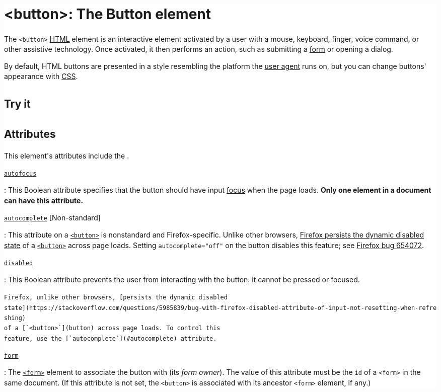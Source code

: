 \<button\>: The Button element
==============================

The `<button>` [HTML](../index) element is an interactive element
activated by a user with a mouse, keyboard, finger, voice command, or
other assistive technology. Once activated, it then performs an action,
such as submitting a
[form](https://developer.mozilla.org/en-US/docs/Learn/Forms) or opening
a dialog.

By default, HTML buttons are presented in a style resembling the
platform the [user
agent](https://developer.mozilla.org/en-US/docs/Glossary/User_agent)
runs on, but you can change buttons\' appearance with
[CSS](https://developer.mozilla.org/en-US/docs/Web/CSS).

Try it
------

Attributes
----------

This element\'s attributes include the [](_Resources/Markup%20And%20Styling/html/global_attributes/index.md).

[`autofocus`](#autofocus)

:   This Boolean attribute specifies that the button should have input
    [focus](https://developer.mozilla.org/en-US/docs/Web/API/HTMLElement/focus)
    when the page loads. **Only one element in a document can have this
    attribute.**

[`autocomplete`](#autocomplete) [Non-standard]

:   This attribute on a [`<button>`](button) is nonstandard and
    Firefox-specific. Unlike other browsers, [Firefox persists the
    dynamic disabled
    state](https://stackoverflow.com/questions/5985839/bug-with-firefox-disabled-attribute-of-input-not-resetting-when-refreshing)
    of a [`<button>`](button) across page loads. Setting
    `autocomplete="off"` on the button disables this feature; see
    [Firefox bug 654072](https://bugzil.la/654072).

[`disabled`](#disabled)

:   This Boolean attribute prevents the user from interacting with the
    button: it cannot be pressed or focused.

    Firefox, unlike other browsers, [persists the dynamic disabled
    state](https://stackoverflow.com/questions/5985839/bug-with-firefox-disabled-attribute-of-input-not-resetting-when-refreshing)
    of a [`<button>`](button) across page loads. To control this
    feature, use the [`autocomplete`](#autocomplete) attribute.

[`form`](#form)

:   The [`<form>`](form) element to associate the button with (its *form
    owner*). The value of this attribute must be the `id` of a `<form>`
    in the same document. (If this attribute is not set, the `<button>`
    is associated with its ancestor `<form>` element, if any.)
